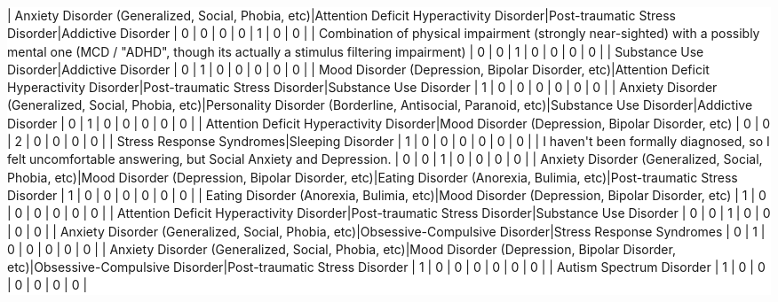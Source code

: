 | Anxiety Disorder (Generalized, Social, Phobia, etc)|Attention Deficit Hyperactivity Disorder|Post-traumatic Stress Disorder|Addictive Disorder                                                                                                                                                                                              |        0 |      0 |     0 |                0 |         1 |          0 |     0 |
| Combination of physical impairment (strongly near-sighted) with a possibly mental one (MCD / "ADHD", though its actually a stimulus filtering impairment)                                                                                                                                                                                   |        0 |      0 |     1 |                0 |         0 |          0 |     0 |
| Substance Use Disorder|Addictive Disorder                                                                                                                                                                                                                                                                                                   |        0 |      1 |     0 |                0 |         0 |          0 |     0 |
| Mood Disorder (Depression, Bipolar Disorder, etc)|Attention Deficit Hyperactivity Disorder|Post-traumatic Stress Disorder|Substance Use Disorder                                                                                                                                                                                            |        1 |      0 |     0 |                0 |         0 |          0 |     0 |
| Anxiety Disorder (Generalized, Social, Phobia, etc)|Personality Disorder (Borderline, Antisocial, Paranoid, etc)|Substance Use Disorder|Addictive Disorder                                                                                                                                                                                  |        0 |      1 |     0 |                0 |         0 |          0 |     0 |
| Attention Deficit Hyperactivity Disorder|Mood Disorder (Depression, Bipolar Disorder, etc)                                                                                                                                                                                                                                                  |        0 |      0 |     2 |                0 |         0 |          0 |     0 |
| Stress Response Syndromes|Sleeping Disorder                                                                                                                                                                                                                                                                                                 |        1 |      0 |     0 |                0 |         0 |          0 |     0 |
| I haven't been formally diagnosed, so I felt uncomfortable answering, but Social Anxiety and Depression.                                                                                                                                                                                                                                    |        0 |      0 |     1 |                0 |         0 |          0 |     0 |
| Anxiety Disorder (Generalized, Social, Phobia, etc)|Mood Disorder (Depression, Bipolar Disorder, etc)|Eating Disorder (Anorexia, Bulimia, etc)|Post-traumatic Stress Disorder                                                                                                                                                               |        1 |      0 |     0 |                0 |         0 |          0 |     0 |
| Eating Disorder (Anorexia, Bulimia, etc)|Mood Disorder (Depression, Bipolar Disorder, etc)                                                                                                                                                                                                                                                  |        1 |      0 |     0 |                0 |         0 |          0 |     0 |
| Attention Deficit Hyperactivity Disorder|Post-traumatic Stress Disorder|Substance Use Disorder                                                                                                                                                                                                                                              |        0 |      0 |     1 |                0 |         0 |          0 |     0 |
| Anxiety Disorder (Generalized, Social, Phobia, etc)|Obsessive-Compulsive Disorder|Stress Response Syndromes                                                                                                                                                                                                                                 |        0 |      1 |     0 |                0 |         0 |          0 |     0 |
| Anxiety Disorder (Generalized, Social, Phobia, etc)|Mood Disorder (Depression, Bipolar Disorder, etc)|Obsessive-Compulsive Disorder|Post-traumatic Stress Disorder                                                                                                                                                                          |        1 |      0 |     0 |                0 |         0 |          0 |     0 |
| Autism Spectrum Disorder                                                                                                                                                                                                                                                                                                                    |        1 |      0 |     0 |                0 |         0 |          0 |     0 |